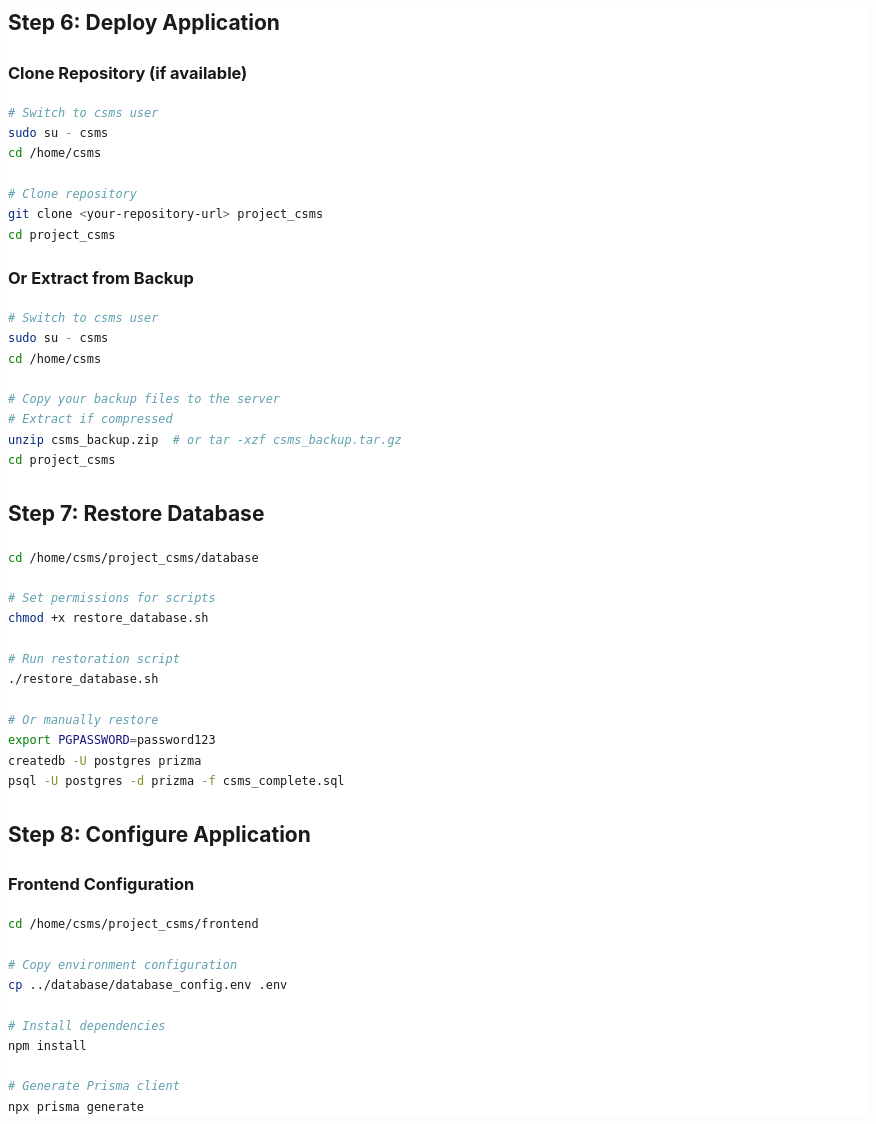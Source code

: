 ## Step 6: Deploy Application

### Clone Repository (if available)
```bash
# Switch to csms user
sudo su - csms
cd /home/csms

# Clone repository
git clone <your-repository-url> project_csms
cd project_csms
```

### Or Extract from Backup
```bash
# Switch to csms user
sudo su - csms
cd /home/csms

# Copy your backup files to the server
# Extract if compressed
unzip csms_backup.zip  # or tar -xzf csms_backup.tar.gz
cd project_csms
```

## Step 7: Restore Database

```bash
cd /home/csms/project_csms/database

# Set permissions for scripts
chmod +x restore_database.sh

# Run restoration script
./restore_database.sh

# Or manually restore
export PGPASSWORD=password123
createdb -U postgres prizma
psql -U postgres -d prizma -f csms_complete.sql
```

## Step 8: Configure Application

### Frontend Configuration
```bash
cd /home/csms/project_csms/frontend

# Copy environment configuration
cp ../database/database_config.env .env

# Install dependencies
npm install

# Generate Prisma client
npx prisma generate
```
